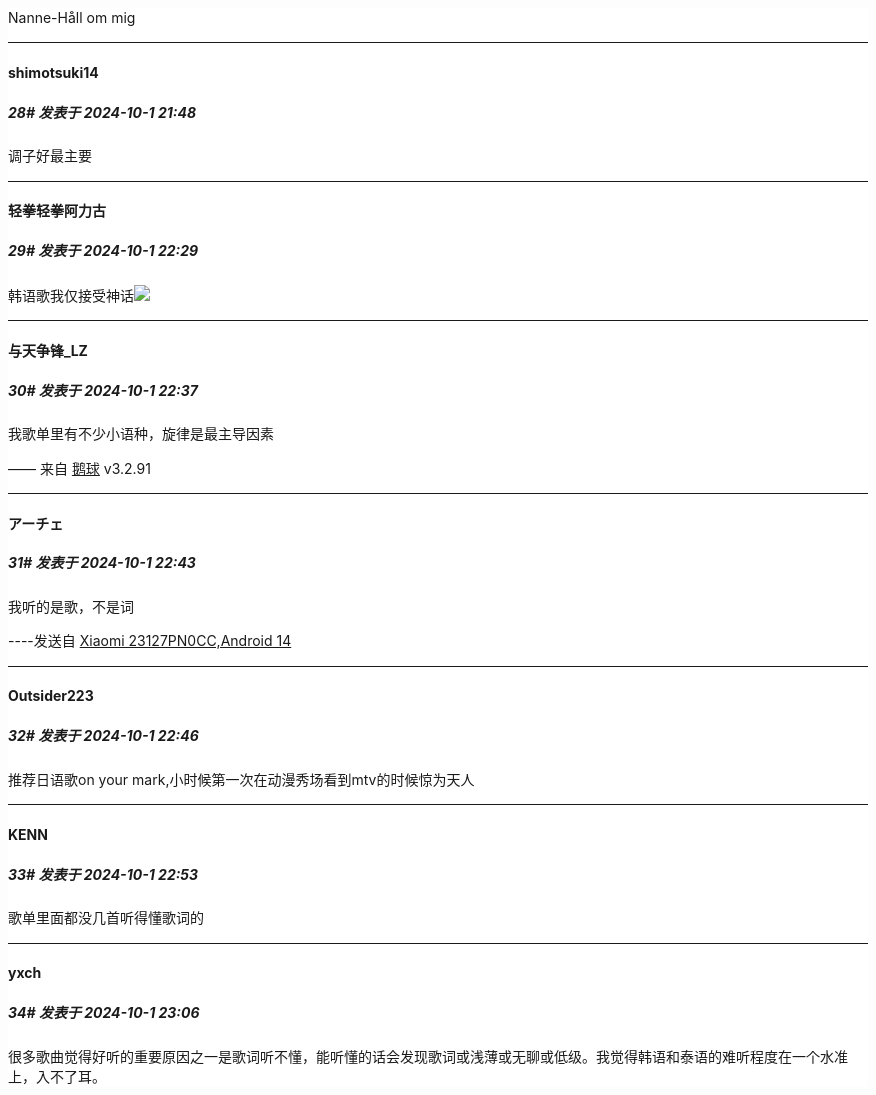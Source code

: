 Nanne-Håll om mig

*****

####  shimotsuki14  
##### 28#       发表于 2024-10-1 21:48

调子好最主要

*****

####  轻拳轻拳阿力古  
##### 29#       发表于 2024-10-1 22:29

韩语歌我仅接受神话<img src="https://static.saraba1st.com/image/smiley/face2017/067.png" referrerpolicy="no-referrer">

*****

####  与天争锋_LZ  
##### 30#       发表于 2024-10-1 22:37

我歌单里有不少小语种，旋律是最主导因素

—— 来自 [鹅球](https://www.pgyer.com/GcUxKd4w) v3.2.91

*****

####  アーチェ  
##### 31#       发表于 2024-10-1 22:43

我听的是歌，不是词

----发送自 [Xiaomi 23127PN0CC,Android 14](http://stage1.5j4m.com/?1.37)

*****

####  Outsider223  
##### 32#       发表于 2024-10-1 22:46

推荐日语歌on your mark,小时候第一次在动漫秀场看到mtv的时候惊为天人

*****

####  KENN  
##### 33#       发表于 2024-10-1 22:53

歌单里面都没几首听得懂歌词的

*****

####  yxch  
##### 34#       发表于 2024-10-1 23:06

很多歌曲觉得好听的重要原因之一是歌词听不懂，能听懂的话会发现歌词或浅薄或无聊或低级。我觉得韩语和泰语的难听程度在一个水准上，入不了耳。
